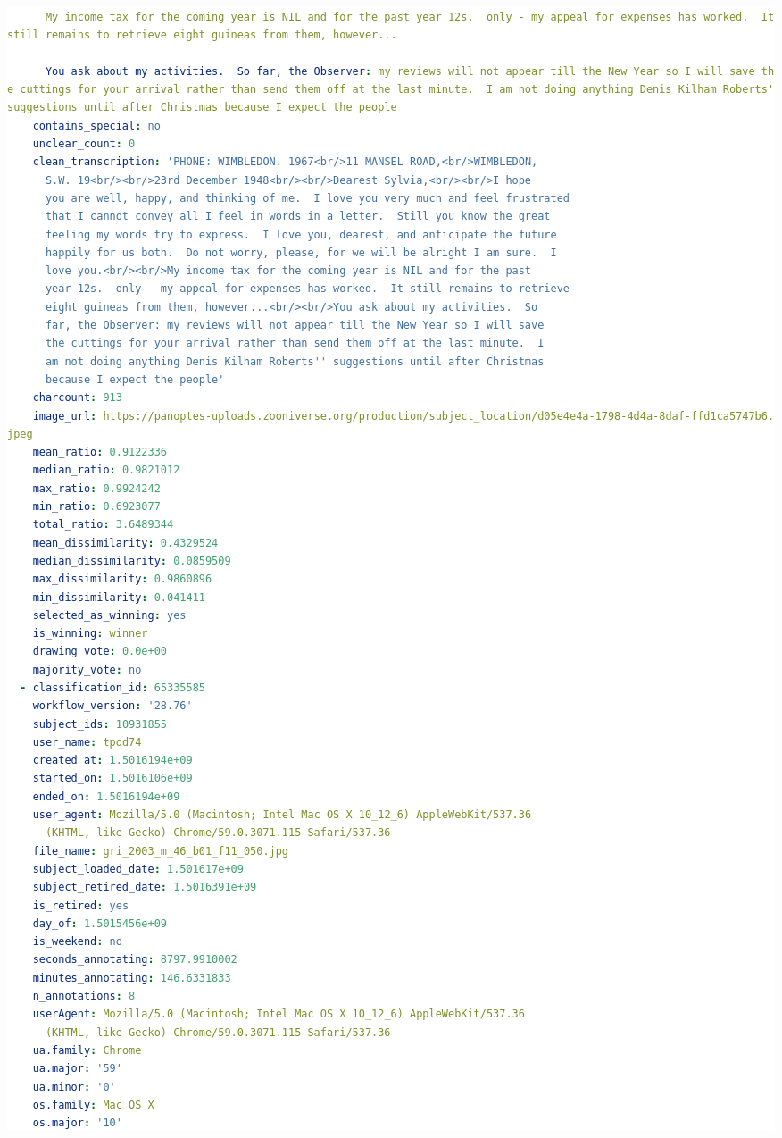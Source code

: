 ```yaml
      My income tax for the coming year is NIL and for the past year 12s.  only - my appeal for expenses has worked.  It still remains to retrieve eight guineas from them, however...

      You ask about my activities.  So far, the Observer: my reviews will not appear till the New Year so I will save the cuttings for your arrival rather than send them off at the last minute.  I am not doing anything Denis Kilham Roberts' suggestions until after Christmas because I expect the people
    contains_special: no
    unclear_count: 0
    clean_transcription: 'PHONE: WIMBLEDON. 1967<br/>11 MANSEL ROAD,<br/>WIMBLEDON,
      S.W. 19<br/><br/>23rd December 1948<br/><br/>Dearest Sylvia,<br/><br/>I hope
      you are well, happy, and thinking of me.  I love you very much and feel frustrated
      that I cannot convey all I feel in words in a letter.  Still you know the great
      feeling my words try to express.  I love you, dearest, and anticipate the future
      happily for us both.  Do not worry, please, for we will be alright I am sure.  I
      love you.<br/><br/>My income tax for the coming year is NIL and for the past
      year 12s.  only - my appeal for expenses has worked.  It still remains to retrieve
      eight guineas from them, however...<br/><br/>You ask about my activities.  So
      far, the Observer: my reviews will not appear till the New Year so I will save
      the cuttings for your arrival rather than send them off at the last minute.  I
      am not doing anything Denis Kilham Roberts'' suggestions until after Christmas
      because I expect the people'
    charcount: 913
    image_url: https://panoptes-uploads.zooniverse.org/production/subject_location/d05e4e4a-1798-4d4a-8daf-ffd1ca5747b6.jpeg
    mean_ratio: 0.9122336
    median_ratio: 0.9821012
    max_ratio: 0.9924242
    min_ratio: 0.6923077
    total_ratio: 3.6489344
    mean_dissimilarity: 0.4329524
    median_dissimilarity: 0.0859509
    max_dissimilarity: 0.9860896
    min_dissimilarity: 0.041411
    selected_as_winning: yes
    is_winning: winner
    drawing_vote: 0.0e+00
    majority_vote: no
  - classification_id: 65335585
    workflow_version: '28.76'
    subject_ids: 10931855
    user_name: tpod74
    created_at: 1.5016194e+09
    started_on: 1.5016106e+09
    ended_on: 1.5016194e+09
    user_agent: Mozilla/5.0 (Macintosh; Intel Mac OS X 10_12_6) AppleWebKit/537.36
      (KHTML, like Gecko) Chrome/59.0.3071.115 Safari/537.36
    file_name: gri_2003_m_46_b01_f11_050.jpg
    subject_loaded_date: 1.501617e+09
    subject_retired_date: 1.5016391e+09
    is_retired: yes
    day_of: 1.5015456e+09
    is_weekend: no
    seconds_annotating: 8797.9910002
    minutes_annotating: 146.6331833
    n_annotations: 8
    userAgent: Mozilla/5.0 (Macintosh; Intel Mac OS X 10_12_6) AppleWebKit/537.36
      (KHTML, like Gecko) Chrome/59.0.3071.115 Safari/537.36
    ua.family: Chrome
    ua.major: '59'
    ua.minor: '0'
    os.family: Mac OS X
    os.major: '10'
```